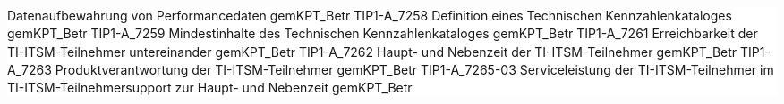 </td><td>
Datenaufbewahrung von Performancedaten

</td><td>
gemKPT_Betr

</td></tr><tr><td>
TIP1-A_7258

</td><td>
Definition eines Technischen Kennzahlenkataloges

</td><td>
gemKPT_Betr

</td></tr><tr><td>
TIP1-A_7259

</td><td>
Mindestinhalte des Technischen Kennzahlenkataloges

</td><td>
gemKPT_Betr

</td></tr><tr><td>
TIP1-A_7261

</td><td>
Erreichbarkeit der TI-ITSM-Teilnehmer untereinander

</td><td>
gemKPT_Betr

</td></tr><tr><td>
TIP1-A_7262

</td><td>
Haupt- und Nebenzeit der TI-ITSM-Teilnehmer

</td><td>
gemKPT_Betr

</td></tr><tr><td>
TIP1-A_7263

</td><td>
Produktverantwortung der TI-ITSM-Teilnehmer

</td><td>
gemKPT_Betr

</td></tr><tr><td>
TIP1-A_7265-03

</td><td>
Serviceleistung der TI-ITSM-Teilnehmer im TI-ITSM-Teilnehmersupport zur Haupt-
und Nebenzeit

</td><td>
gemKPT_Betr
